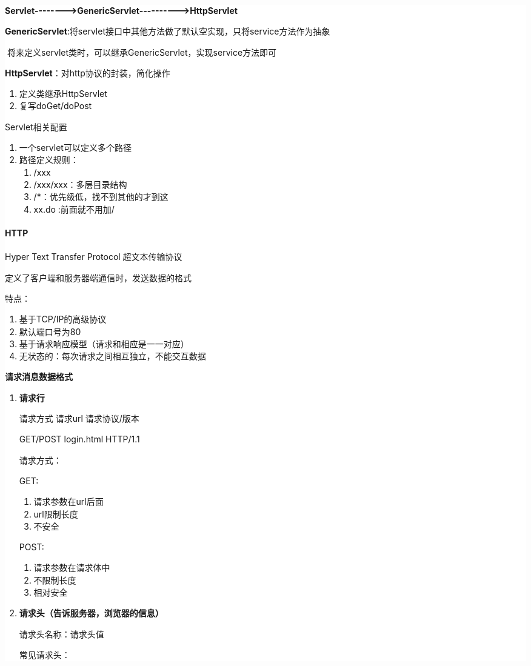 **Servlet-------->GenericServlet---------->HttpServlet**

**GenericServlet**:将servlet接口中其他方法做了默认空实现，只将service方法作为抽象

​	将来定义servlet类时，可以继承GenericServlet，实现service方法即可

**HttpServlet**：对http协议的封装，简化操作

1. 定义类继承HttpServlet
2. 复写doGet/doPost

Servlet相关配置

1. 一个servlet可以定义多个路径
2. 路径定义规则：
   1. /xxx
   2. /xxx/xxx：多层目录结构
   3. /*：优先级低，找不到其他的才到这
   4. xx.do  :前面就不用加/

#### HTTP

Hyper Text Transfer Protocol 超文本传输协议

定义了客户端和服务器端通信时，发送数据的格式

特点：

1. 基于TCP/IP的高级协议
2. 默认端口号为80
3. 基于请求响应模型（请求和相应是一一对应）
4. 无状态的：每次请求之间相互独立，不能交互数据

**请求消息数据格式**

1. **请求行**

   请求方式            请求url       请求协议/版本

   GET/POST          login.html     HTTP/1.1

   请求方式：

   GET:

   1. 请求参数在url后面
   2. url限制长度
   3. 不安全

   POST:

   1. 请求参数在请求体中
   2. 不限制长度
   3. 相对安全

2. **请求头（告诉服务器，浏览器的信息）**

   请求头名称：请求头值

   常见请求头：
